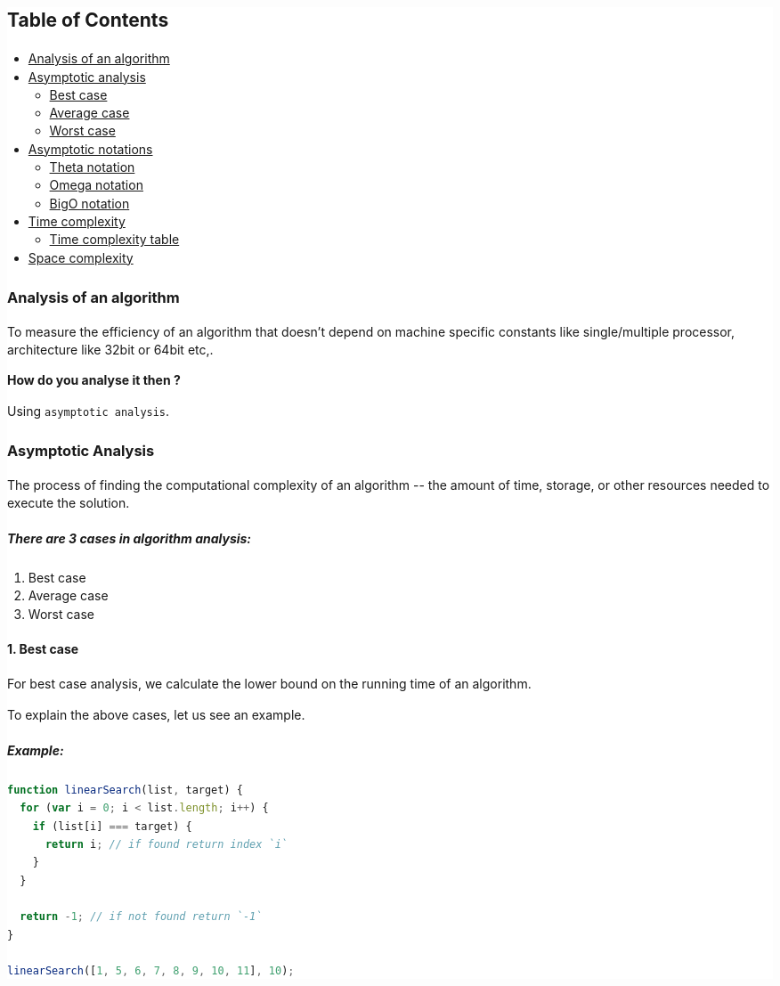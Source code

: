 ## Table of Contents

- [Analysis of an algorithm](#analysis-of-an-algorithm)
- [Asymptotic analysis](#asymptotic-analysis)
  - [Best case](#1-best-case)
  - [Average case](#2-average-case)
  - [Worst case](#3-worst-case)
- [Asymptotic notations](#asymptotic-notations)
  - [Theta notation](#1-theta-notation-θ---best-case)
  - [Omega notation](#2-omega-notation-ω---average-case)
  - [BigO notation](#3-bigo-notation-o---worst-case)
- [Time complexity](#time-complexity)
  - [Time complexity table](#time=complexity-table)
- [Space complexity](#space-complexity)

### Analysis of an algorithm

To measure the efficiency of an algorithm that doesn’t depend on machine specific constants like single/multiple processor, architecture like 32bit or 64bit etc,.

**How do you analyse it then ?**

Using `asymptotic analysis`.

### Asymptotic Analysis

The process of finding the computational complexity of an algorithm -- the amount of time, storage, or other resources needed to execute the solution.

##### There are 3 cases in algorithm analysis:

1. Best case
2. Average case
3. Worst case

#### 1. Best case

For best case analysis, we calculate the lower bound on the running time of an algorithm.

To explain the above cases, let us see an example.

##### Example:

```js
function linearSearch(list, target) {
  for (var i = 0; i < list.length; i++) {
    if (list[i] === target) {
      return i; // if found return index `i`
    }
  }

  return -1; // if not found return `-1`
}

linearSearch([1, 5, 6, 7, 8, 9, 10, 11], 10);
```
